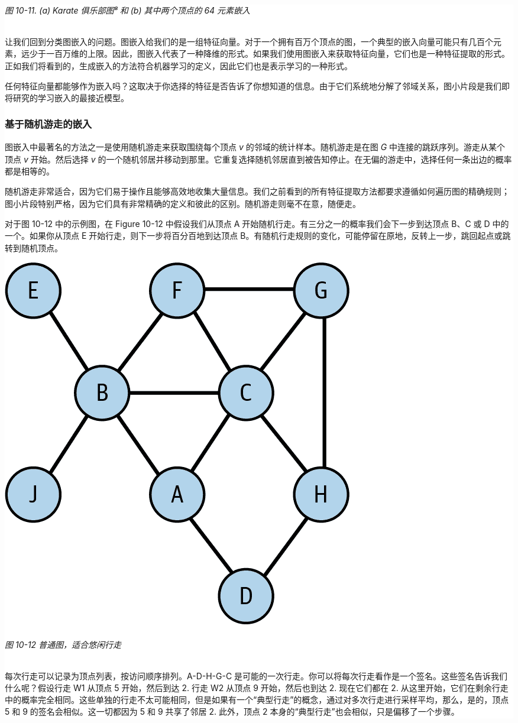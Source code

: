 ###### 图 10-11\. (a) Karate 俱乐部图⁸ 和 (b) 其中两个顶点的 64 元素嵌入

让我们回到分类图嵌入的问题。图嵌入给我们的是一组特征向量。对于一个拥有百万个顶点的图，一个典型的嵌入向量可能只有几百个元素，远少于一百万维的上限。因此，图嵌入代表了一种降维的形式。如果我们使用图嵌入来获取特征向量，它们也是一种特征提取的形式。正如我们将看到的，生成嵌入的方法符合机器学习的定义，因此它们也是表示学习的一种形式。

任何特征向量都能够作为嵌入吗？这取决于你选择的特征是否告诉了你想知道的信息。由于它们系统地分解了邻域关系，图小片段是我们即将研究的学习嵌入的最接近模型。

### 基于随机游走的嵌入

图嵌入中最著名的方法之一是使用随机游走来获取围绕每个顶点 *v* 的邻域的统计样本。随机游走是在图 *G* 中连接的跳跃序列。游走从某个顶点 *v* 开始。然后选择 *v* 的一个随机邻居并移动到那里。它重复选择随机邻居直到被告知停止。在无偏的游走中，选择任何一条出边的概率都是相等的。

随机游走非常适合，因为它们易于操作且能够高效地收集大量信息。我们之前看到的所有特征提取方法都要求遵循如何遍历图的精确规则；图小片段特别严格，因为它们具有非常精确的定义和彼此的区别。随机游走则毫不在意，随便走。

对于图 10-12 中的示例图，在 Figure 10-12 中假设我们从顶点 A 开始随机行走。有三分之一的概率我们会下一步到达顶点 B、C 或 D 中的一个。如果你从顶点 E 开始行走，则下一步将百分百地到达顶点 B。有随机行走规则的变化，可能停留在原地，反转上一步，跳回起点或跳转到随机顶点。

![Image](img/gpam_1012.png)

###### 图 10-12 普通图，适合悠闲行走

每次行走可以记录为顶点列表，按访问顺序排列。A-D-H-G-C 是可能的一次行走。你可以将每次行走看作是一个签名。这些签名告诉我们什么呢？假设行走 W1 从顶点 5 开始，然后到达 2\. 行走 W2 从顶点 9 开始，然后也到达 2\. 现在它们都在 2\. 从这里开始，它们在剩余行走中的概率完全相同。这些单独的行走不太可能相同，但是如果有一个“典型行走”的概念，通过对多次行走进行采样平均，那么，是的，顶点 5 和 9 的签名会相似。这一切都因为 5 和 9 共享了邻居 2\. 此外，顶点 2 本身的“典型行走”也会相似，只是偏移了一个步骤。
